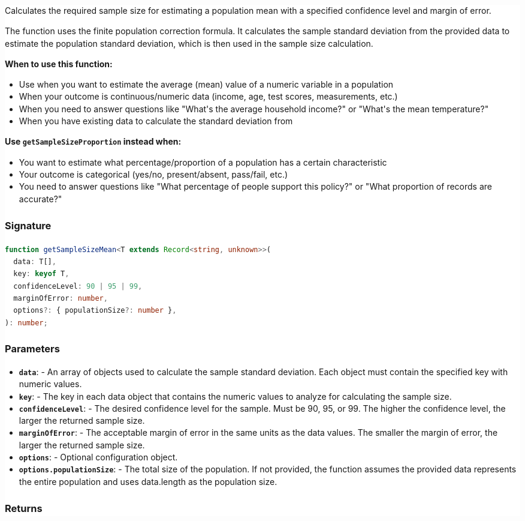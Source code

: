 Calculates the required sample size for estimating a population mean with a
specified confidence level and margin of error.

The function uses the finite population correction formula. It calculates the
sample standard deviation from the provided data to estimate the population
standard deviation, which is then used in the sample size calculation.

**When to use this function:**

- Use when you want to estimate the average (mean) value of a numeric variable
  in a population
- When your outcome is continuous/numeric data (income, age, test scores,
  measurements, etc.)
- When you need to answer questions like "What's the average household income?"
  or "What's the mean temperature?"
- When you have existing data to calculate the standard deviation from

**Use `getSampleSizeProportion` instead when:**

- You want to estimate what percentage/proportion of a population has a certain
  characteristic
- Your outcome is categorical (yes/no, present/absent, pass/fail, etc.)
- You need to answer questions like "What percentage of people support this
  policy?" or "What proportion of records are accurate?"

### Signature

```typescript
function getSampleSizeMean<T extends Record<string, unknown>>(
  data: T[],
  key: keyof T,
  confidenceLevel: 90 | 95 | 99,
  marginOfError: number,
  options?: { populationSize?: number },
): number;
```

### Parameters

- **`data`**: - An array of objects used to calculate the sample standard
  deviation. Each object must contain the specified key with numeric values.
- **`key`**: - The key in each data object that contains the numeric values to
  analyze for calculating the sample size.
- **`confidenceLevel`**: - The desired confidence level for the sample. Must be
  90, 95, or 99. The higher the confidence level, the larger the returned sample
  size.
- **`marginOfError`**: - The acceptable margin of error in the same units as the
  data values. The smaller the margin of error, the larger the returned sample
  size.
- **`options`**: - Optional configuration object.
- **`options.populationSize`**: - The total size of the population. If not
  provided, the function assumes the provided data represents the entire
  population and uses data.length as the population size.

### Returns
